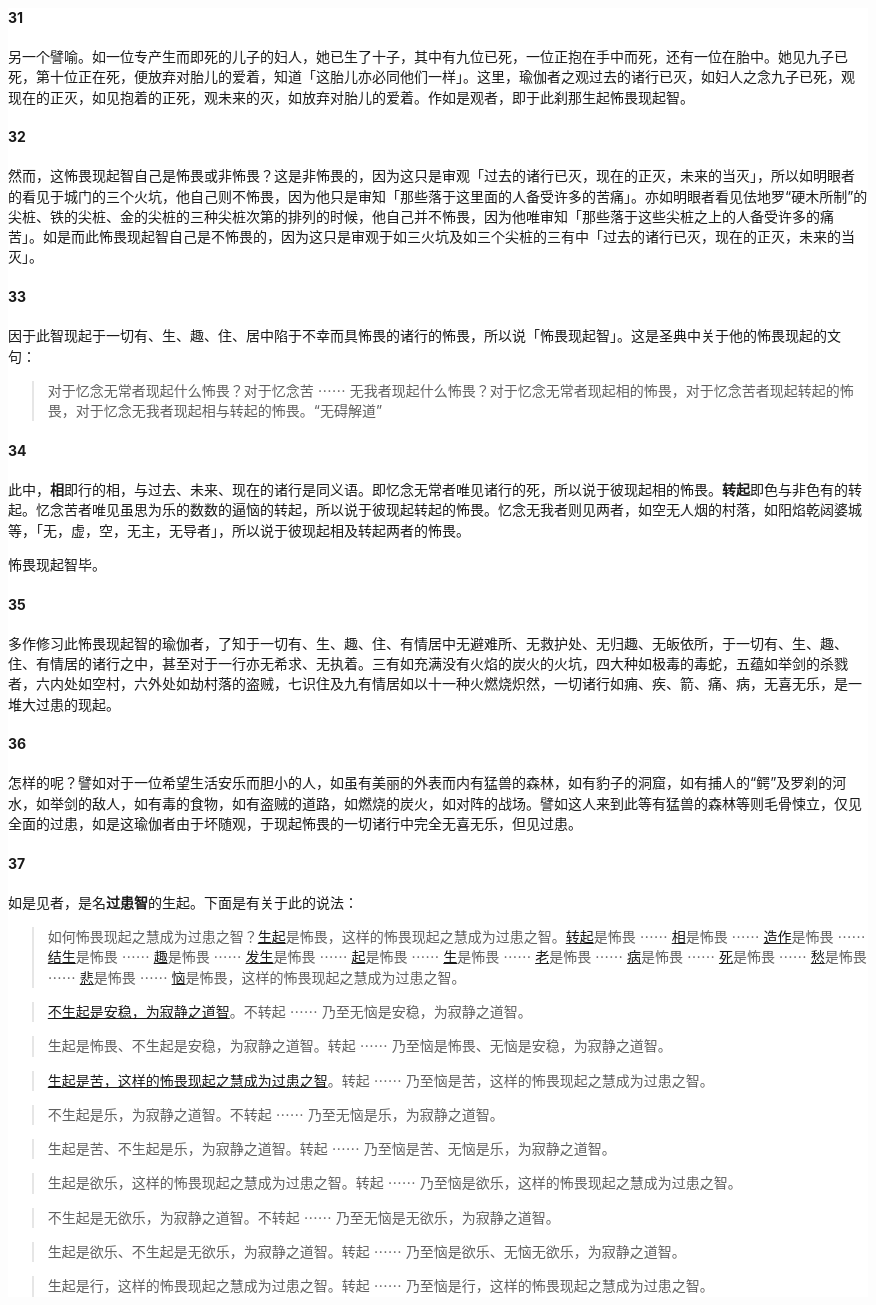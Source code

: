 #### 31

另一个譬喻。如一位专产生而即死的儿子的妇人，她已生了十子，其中有九位已死，一位正抱在手中而死，还有一位在胎中。她见九子已死，第十位正在死，便放弃对胎儿的爱着，知道「这胎儿亦必同他们一样」。这里，瑜伽者之观过去的诸行已灭，如妇人之念九子已死，观现在的正灭，如见抱着的正死，观未来的灭，如放弃对胎儿的爱着。作如是观者，即于此刹那生起怖畏现起智。

#### 32

然而，这怖畏现起智自己是怖畏或非怖畏？这是非怖畏的，因为这只是审观「过去的诸行已灭，现在的正灭，未来的当灭」，所以如明眼者的看见于城门的三个火坑，他自己则不怖畏，因为他只是审知「那些落于这里面的人备受许多的苦痛」。亦如明眼者看见佉地罗<q>硬木所制</q>的尖桩、铁的尖桩、金的尖桩的三种尖桩次第的排列的时候，他自己并不怖畏，因为他唯审知「那些落于这些尖桩之上的人备受许多的痛苦」。如是而此怖畏现起智自己是不怖畏的，因为这只是审观于如三火坑及如三个尖桩的三有中「过去的诸行已灭，现在的正灭，未来的当灭」。

#### 33

因于此智现起于一切有、生、趣、住、居中陷于不幸而具怖畏的诸行的怖畏，所以说「怖畏现起智」。这是圣典中关于他的怖畏现起的文句：

> 对于忆念无常者现起什么怖畏？对于忆念苦 ⋯⋯ 无我者现起什么怖畏？对于忆念无常者现起相的怖畏，对于忆念苦者现起转起的怖畏，对于忆念无我者现起相与转起的怖畏。<q>无碍解道</q>

#### 34

此中，**相**即行的相，与过去、未来、现在的诸行是同义语。即忆念无常者唯见诸行的死，所以说于彼现起相的怖畏。**转起**即色与非色有的转起。忆念苦者唯见虽思为乐的数数的逼恼的转起，所以说于彼现起转起的怖畏。忆念无我者则见两者，如空无人烟的村落，如阳焰乾闼婆城等，「无，虚，空，无主，无导者」，所以说于彼现起相及转起两者的怖畏。

<p class="text-center">怖畏现起智毕。</p>

#### 35

多作修习此怖畏现起智的瑜伽者，了知于一切有、生、趣、住、有情居中无避难所、无救护处、无归趣、无皈依所，于一切有、生、趣、住、有情居的诸行之中，甚至对于一行亦无希求、无执着。三有如充满没有火焰的炭火的火坑，四大种如极毒的毒蛇，五蕴如举剑的杀戮者，六内处如空村，六外处如劫村落的盗贼，七识住及九有情居如以十一种火燃烧炽然，一切诸行如痈、疾、箭、痛、病，无喜无乐，是一堆大过患的现起。

#### 36

怎样的呢？譬如对于一位希望生活安乐而胆小的人，如虽有美丽的外表而内有猛兽的森林，如有豹子的洞窟，如有捕人的<q>鳄</q>及罗刹的河水，如举剑的敌人，如有毒的食物，如有盗贼的道路，如燃烧的炭火，如对阵的战场。譬如这人来到此等有猛兽的森林等则毛骨悚立，仅见全面的过患，如是这瑜伽者由于坏随观，于现起怖畏的一切诸行中完全无喜无乐，但见过患。

#### 37

如是见者，是名**过患智**的生起。下面是有关于此的说法：

> 如何怖畏现起之慧成为过患之智？[生起](#38)是怖畏，这样的怖畏现起之慧成为过患之智。[转起](#38)是怖畏 ⋯⋯ [相](#38)是怖畏 ⋯⋯ [造作](#38)是怖畏 ⋯⋯ [结生](#38)是怖畏 ⋯⋯ [趣](#38)是怖畏 ⋯⋯ [发生](#38)是怖畏 ⋯⋯ [起](#38)是怖畏 ⋯⋯ [生](#38)是怖畏 ⋯⋯ [老](#38)是怖畏 ⋯⋯ [病](#38)是怖畏 ⋯⋯ [死](#38)是怖畏 ⋯⋯ [愁](#38)是怖畏 ⋯⋯ [悲](#38)是怖畏 ⋯⋯ [恼](#38)是怖畏，这样的怖畏现起之慧成为过患之智。

> [不生起是安稳，为寂静之道智](#40)。不转起 ⋯⋯ 乃至无恼是安稳，为寂静之道智。

> 生起是怖畏、不生起是安稳，为寂静之道智。转起 ⋯⋯ 乃至恼是怖畏、无恼是安稳，为寂静之道智。

> [生起是苦，这样的怖畏现起之慧成为过患之智](#41)。转起 ⋯⋯ 乃至恼是苦，这样的怖畏现起之慧成为过患之智。

> 不生起是乐，为寂静之道智。不转起 ⋯⋯ 乃至无恼是乐，为寂静之道智。

> 生起是苦、不生起是乐，为寂静之道智。转起 ⋯⋯ 乃至恼是苦、无恼是乐，为寂静之道智。

> 生起是欲乐，这样的怖畏现起之慧成为过患之智。转起 ⋯⋯ 乃至恼是欲乐，这样的怖畏现起之慧成为过患之智。

> 不生起是无欲乐，为寂静之道智。不转起 ⋯⋯ 乃至无恼是无欲乐，为寂静之道智。

> 生起是欲乐、不生起是无欲乐，为寂静之道智。转起 ⋯⋯ 乃至恼是欲乐、无恼无欲乐，为寂静之道智。

> 生起是行，这样的怖畏现起之慧成为过患之智。转起 ⋯⋯ 乃至恼是行，这样的怖畏现起之慧成为过患之智。

